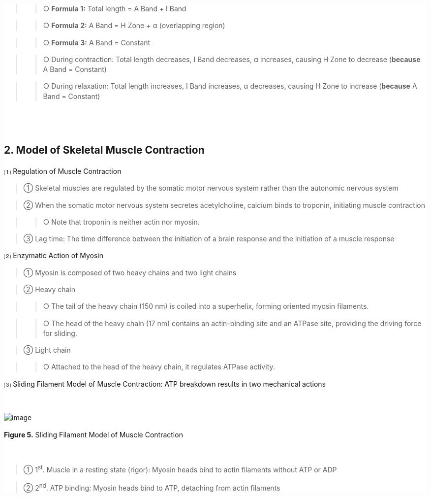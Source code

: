>> ○ **Formula 1:** Total length = A Band + I Band

>> ○ **Formula 2:** A Band = H Zone + α (overlapping region)

>> ○ **Formula 3:** A Band = Constant

>> ○ During contraction: Total length decreases, I Band decreases, α increases, causing H Zone to decrease (**because** A Band = Constant)

>> ○ During relaxation: Total length increases, I Band increases, α decreases, causing H Zone to increase (**because** A Band = Constant)

<br>

<br>

## **2. Model of Skeletal Muscle Contraction**

 ⑴ Regulation of Muscle Contraction

> ① Skeletal muscles are regulated by the somatic motor nervous system rather than the autonomic nervous system

> ② When the somatic motor nervous system secretes acetylcholine, calcium binds to troponin, initiating muscle contraction

>> ○ Note that troponin is neither actin nor myosin.

> ③ Lag time: The time difference between the initiation of a brain response and the initiation of a muscle response

 ⑵ Enzymatic Action of Myosin

> ① Myosin is composed of two heavy chains and two light chains

> ② Heavy chain

>> ○ The tail of the heavy chain (150 nm) is coiled into a superhelix, forming oriented myosin filaments.

>> ○ The head of the heavy chain (17 nm) contains an actin-binding site and an ATPase site, providing the driving force for sliding.

> ③ Light chain

>> ○ Attached to the head of the heavy chain, it regulates ATPase activity.

 ⑶ Sliding Filament Model of Muscle Contraction: ATP breakdown results in two mechanical actions

<br>

![image](https://github.com/JB243/jb243.github.io/assets/55747737/3145c089-05c0-4533-913e-a219dc24d123)

**Figure 5.** Sliding Filament Model of Muscle Contraction 

<br>

> ① 1<sup>st</sup>. Muscle in a resting state (rigor): Myosin heads bind to actin filaments without ATP or ADP

> ② 2<sup>nd</sup>. ATP binding: Myosin heads bind to ATP, detaching from actin filaments

